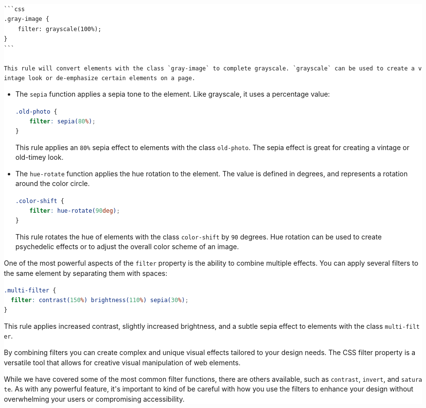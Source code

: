     ```css
    .gray-image {
        filter: grayscale(100%);
    }
    ```

    This rule will convert elements with the class `gray-image` to complete grayscale. `grayscale` can be used to create a vintage look or de-emphasize certain elements on a page.

- The `sepia` function applies a sepia tone to the element. Like grayscale, it uses a percentage value:

    ```css
    .old-photo {
        filter: sepia(80%);
    }
    ```

    This rule applies an `80%` sepia effect to elements with the class `old-photo`. The sepia effect is great for creating a vintage or old-timey look.

- The `hue-rotate` function applies the hue rotation to the element. The value is defined in degrees, and represents a rotation around the color circle.

    ```css
    .color-shift {
        filter: hue-rotate(90deg);
    }
    ```

    This rule rotates the hue of elements with the class `color-shift` by `90` degrees. Hue rotation can be used to create psychedelic effects or to adjust the overall color scheme of an image.

One of the most powerful aspects of the `filter` property is the ability to combine multiple effects. You can apply several filters to the same element by separating them with spaces:

```css
.multi-filter {  
  filter: contrast(150%) brightness(110%) sepia(30%);  
}
```

This rule applies increased contrast, slightly increased brightness, and a subtle sepia effect to elements with the class `multi-filter`.

By combining filters you can create complex and unique visual effects tailored to your design needs. The CSS filter property is a versatile tool that allows for creative visual manipulation of web elements.

While we have covered some of the most common filter functions, there are others available, such as `contrast`, `invert`, and `saturate`. As with any powerful feature, it's important to kind of be careful with how you use the filters to enhance your design without overwhelming your users or compromising accessibility.

</div>